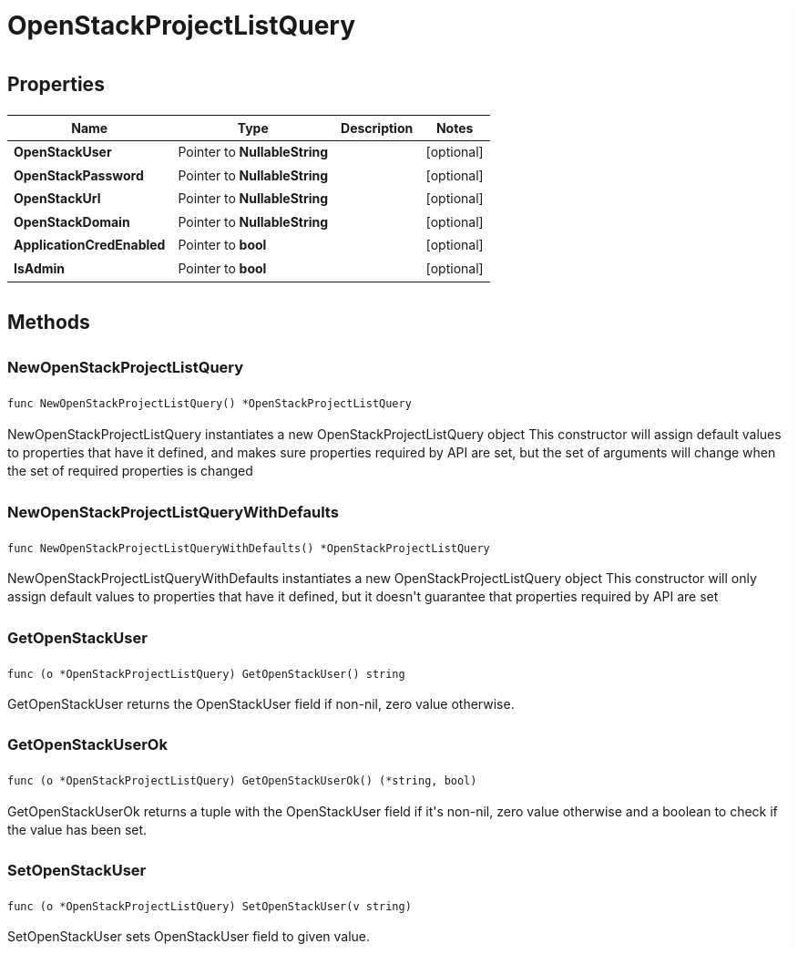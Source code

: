 # OpenStackProjectListQuery

## Properties

Name | Type | Description | Notes
------------ | ------------- | ------------- | -------------
**OpenStackUser** | Pointer to **NullableString** |  | [optional] 
**OpenStackPassword** | Pointer to **NullableString** |  | [optional] 
**OpenStackUrl** | Pointer to **NullableString** |  | [optional] 
**OpenStackDomain** | Pointer to **NullableString** |  | [optional] 
**ApplicationCredEnabled** | Pointer to **bool** |  | [optional] 
**IsAdmin** | Pointer to **bool** |  | [optional] 

## Methods

### NewOpenStackProjectListQuery

`func NewOpenStackProjectListQuery() *OpenStackProjectListQuery`

NewOpenStackProjectListQuery instantiates a new OpenStackProjectListQuery object
This constructor will assign default values to properties that have it defined,
and makes sure properties required by API are set, but the set of arguments
will change when the set of required properties is changed

### NewOpenStackProjectListQueryWithDefaults

`func NewOpenStackProjectListQueryWithDefaults() *OpenStackProjectListQuery`

NewOpenStackProjectListQueryWithDefaults instantiates a new OpenStackProjectListQuery object
This constructor will only assign default values to properties that have it defined,
but it doesn't guarantee that properties required by API are set

### GetOpenStackUser

`func (o *OpenStackProjectListQuery) GetOpenStackUser() string`

GetOpenStackUser returns the OpenStackUser field if non-nil, zero value otherwise.

### GetOpenStackUserOk

`func (o *OpenStackProjectListQuery) GetOpenStackUserOk() (*string, bool)`

GetOpenStackUserOk returns a tuple with the OpenStackUser field if it's non-nil, zero value otherwise
and a boolean to check if the value has been set.

### SetOpenStackUser

`func (o *OpenStackProjectListQuery) SetOpenStackUser(v string)`

SetOpenStackUser sets OpenStackUser field to given value.
